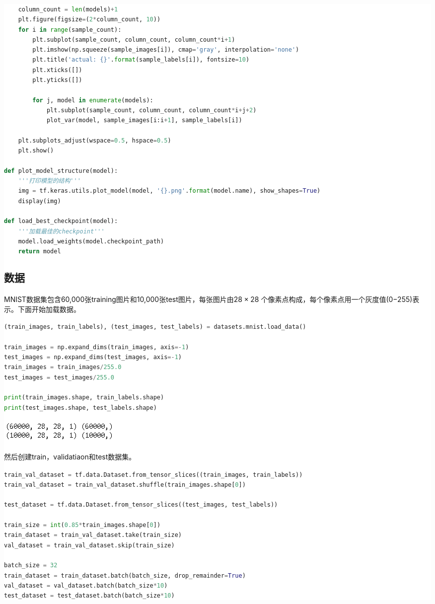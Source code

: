 ~~~python
    column_count = len(models)+1 
    plt.figure(figsize=(2*column_count, 10))
    for i in range(sample_count):
        plt.subplot(sample_count, column_count, column_count*i+1)
        plt.imshow(np.squeeze(sample_images[i]), cmap='gray', interpolation='none')
        plt.title('actual: {}'.format(sample_labels[i]), fontsize=10)
        plt.xticks([])
        plt.yticks([])

        for j, model in enumerate(models):
            plt.subplot(sample_count, column_count, column_count*i+j+2)
            plot_var(model, sample_images[i:i+1], sample_labels[i])

    plt.subplots_adjust(wspace=0.5, hspace=0.5)         
    plt.show()    
    
def plot_model_structure(model):    
    '''打印模型的结构'''
    img = tf.keras.utils.plot_model(model, '{}.png'.format(model.name), show_shapes=True) 
    display(img)
    
def load_best_checkpoint(model):
    '''加载最佳的checkpoint'''
    model.load_weights(model.checkpoint_path)
    return model    
~~~

## 数据

MNIST数据集包含60,000张training图片和10,000张test图片，每张图片由$28\times28$ 个像素点构成，每个像素点用一个灰度值(0−255)表示。下面开始加载数据。

~~~python
(train_images, train_labels), (test_images, test_labels) = datasets.mnist.load_data()

train_images = np.expand_dims(train_images, axis=-1) 
test_images = np.expand_dims(test_images, axis=-1)
train_images = train_images/255.0
test_images = test_images/255.0

print(train_images.shape, train_labels.shape)
print(test_images.shape, test_labels.shape)
~~~

![image-20201210224132607](images/image-20201210224132607.png)

然后创建train，validatiaon和test数据集。

~~~python
train_val_dataset = tf.data.Dataset.from_tensor_slices((train_images, train_labels)) 
train_val_dataset = train_val_dataset.shuffle(train_images.shape[0])

test_dataset = tf.data.Dataset.from_tensor_slices((test_images, test_labels))

train_size = int(0.85*train_images.shape[0])
train_dataset = train_val_dataset.take(train_size) 
val_dataset = train_val_dataset.skip(train_size)

batch_size = 32
train_dataset = train_dataset.batch(batch_size, drop_remainder=True)
val_dataset = val_dataset.batch(batch_size*10)
test_dataset = test_dataset.batch(batch_size*10)

~~~